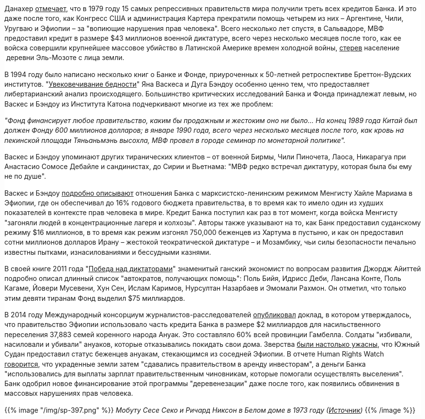 Данахер [отмечает](https://www.amazon.com/Fifty-Years-Enough-International-Monetary/dp/0896084957), что в 1979 году 15 самых репрессивных правительств мира получили треть всех кредитов Банка. И это даже после того, как Конгресс США и администрация Картера прекратили помощь четырем из них – Аргентине, Чили, Уругваю и Эфиопии – за "вопиющие нарушения прав человека". Всего несколько лет спустя, в Сальвадоре, МВФ предоставил кредит в размере $43 миллионов военной диктатуре, всего через несколько месяцев после того, как ее войска совершили крупнейшее массовое убийство в Латинской Америке времен холодной войны, [стерев](https://www.newyorker.com/magazine/1993/12/06/the-truth-of-el-mozote) население  деревни Эль-Мозоте с лица земли.

В 1994 году было написано несколько книг о Банке и Фонде, приуроченных к 50-летней ретроспективе Бреттон-Вудских институтов. "[Увековечивание бедности](https://www.cato.org/books/perpetuating-poverty)" Яна Васкеса и Дуга Бэндоу особенно ценно тем, что предоставляет либертарианский анализ происходящего. Большинство критических исследований Банка и Фонда принадлежат левым, но Васкес и Бэндоу из Института Катона подчеркивают многие из тех же проблем:

_"Фонд финансирует любое правительство, каким бы продажным и жестоким оно ни было... На конец 1989 года Китай был должен Фонду 600 миллионов долларов; в январе 1990 года, всего через несколько месяцев после того, как кровь на пекинской площади Тяньаньмэнь высохла, МВФ провел в городе семинар по монетарной политике"._

Васкес и Бэндоу упоминают других тиранических клиентов – от военной Бирмы, Чили Пиночета, Лаоса, Никарагуа при Анастасио Сомосе Дебайле и сандинистах, до Сирии и Вьетнама: "МВФ редко встречал диктатуру, которая была бы ему не по душе".

Васкес и Бэндоу [подробно описывают](https://www.cato.org/books/perpetuating-poverty) отношения Банка с марксистско-ленинским режимом Менгисту Хайле Мариама в Эфиопии, где он обеспечивал до 16% годового бюджета правительства, в то время как то имело один из худших показателей в контексте прав человека в мире. Кредит Банка поступил как раз в тот момент, когда войска Менгисту "загоняли людей в концентрационные лагеря и колхозы". Авторы также указывают на то, как Банк предоставил суданскому режиму $16 миллионов, в то время как режим изгонял 750,000 беженцев из Хартума в пустыню, и как он предоставил сотни миллионов долларов Ирану – жестокой теократической диктатуре – и Мозамбику, чьи силы безопасности печально известны пытками, изнасилованиями и бессудными казнями.

В своей книге 2011 года "[Победа над диктаторами](https://www.amazon.com/Defeating-Dictators-Fighting-Tyranny-Africa/dp/0230341624)" знаменитый ганский экономист по вопросам развития Джордж Айиттей подробно описал длинный список "автократов, получающих помощь": Поль Бийя, Идрисс Деби, Лансана Конте, Поль Кагаме, Йовери Мусевени, Хун Сен, Ислам Каримов, Нурсултан Назарбаев и Эмомали Рахмон. Он отметил, что только этим девяти тиранам Фонд выделил $75 миллиардов.

В 2014 году Международный консорциум журналистов-расследователей [опубликовал](https://publicintegrity.org/accountability/leaked-report-says-world-bank-violated-own-rules-in-ethiopia/) доклад, в котором утверждалось, что правительство Эфиопии использовало часть кредита Банка в размере $2 миллиардов для насильственного переселения 37,883 семей коренного народа Ануак. Это составляло 60% всей провинции Гамбелла. Солдаты "избивали, насиловали и убивали" ануаков, которые отказывались покидать свои дома. Зверства [были настолько ужасны](https://projects.huffingtonpost.com/projects/worldbank-evicted-abandoned/new-evidence-ties-worldbank-to-human-rights-abuses-ethiopia), что Южный Судан предоставил статус беженцев ануакам, стекающимся из соседней Эфиопии. В отчете Human Rights Watch [говорится](https://projects.huffingtonpost.com/projects/worldbank-evicted-abandoned/new-evidence-ties-worldbank-to-human-rights-abuses-ethiopia), что украденные земли затем "сдавались правительством в аренду инвесторам", а деньги Банка "использовались для выплаты зарплат правительственным чиновникам, которые помогали осуществлять выселения". Банк одобрил новое финансирование этой программы "деревенезации" даже после того, как появились обвинения в массовых нарушениях прав человека.

{{% image "/img/sp-397.png" %}}
_Мобуту Сесе Секо и Ричард Никсон в Белом доме в 1973 году ([Источник](https://en.wikipedia.org/wiki/Mobutu_Sese_Seko#/media/File:Mobutu_Nixon.jpg))_
{{% /image %}}
